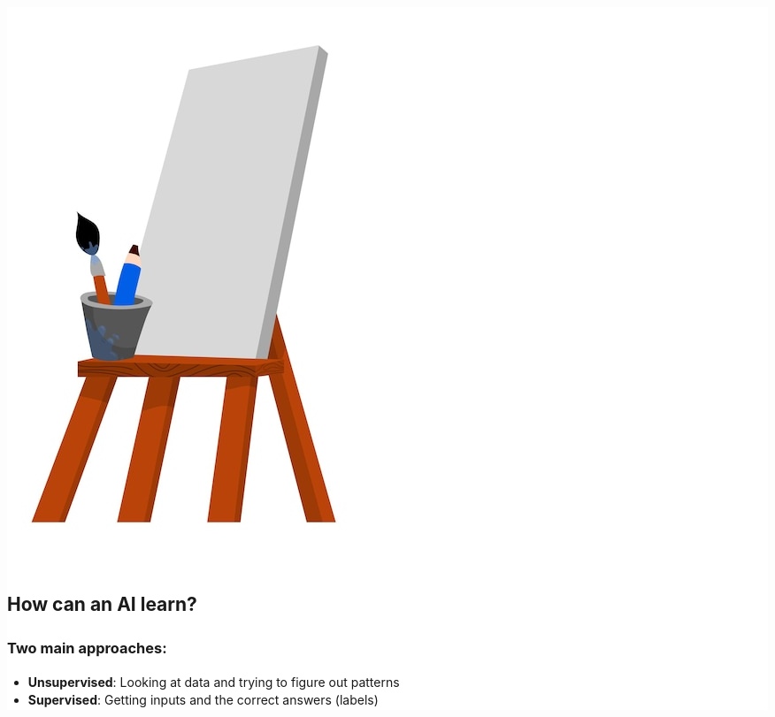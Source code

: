 ![Generative Examples](images/1-when-music-starts/slide_30_image_3.png) 



## How can an AI learn?

### Two main approaches:
- **Unsupervised**: Looking at data and trying to figure out patterns
- **Supervised**: Getting inputs and the correct answers (labels)
